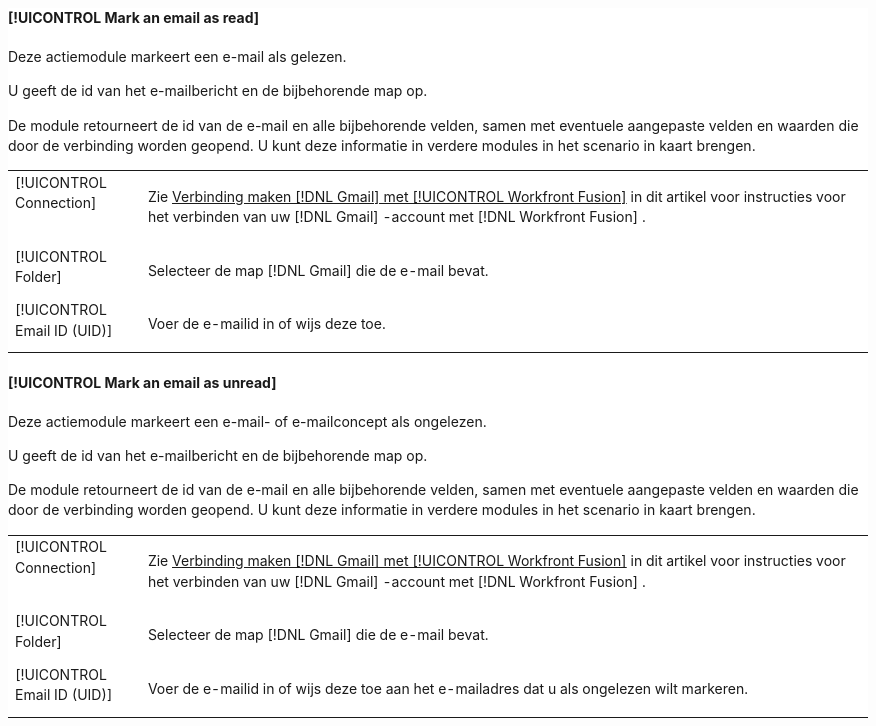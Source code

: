 #### [!UICONTROL Mark an email as read]

Deze actiemodule markeert een e-mail als gelezen.

U geeft de id van het e-mailbericht en de bijbehorende map op.

De module retourneert de id van de e-mail en alle bijbehorende velden, samen met eventuele aangepaste velden en waarden die door de verbinding worden geopend. U kunt deze informatie in verdere modules in het scenario in kaart brengen.

<table style="table-layout:auto"> 
 <col> 
 <col> 
 <tbody> 
  <tr> 
   <td>[!UICONTROL Connection] </td> 
   <td> <p>Zie <a href="#connect-gmail-to-workfront-fusion" class="MCXref xref"> Verbinding maken [!DNL Gmail] met [!UICONTROL Workfront Fusion]</a> in dit artikel voor instructies voor het verbinden van uw [!DNL Gmail] -account met [!DNL Workfront Fusion] .</p> </td> 
  </tr> 
  <tr> 
   <td>[!UICONTROL Folder] </td> 
   <td> <p>Selecteer de map [!DNL Gmail] die de e-mail bevat.</p> </td> 
  </tr> 
  <tr> 
   <td>[!UICONTROL Email ID (UID)]</td> 
   <td> <p> Voer de e-mailid in of wijs deze toe.</p> </td> 
  </tr> 
 </tbody> 
</table>

#### [!UICONTROL Mark an email as unread]

Deze actiemodule markeert een e-mail- of e-mailconcept als ongelezen.

U geeft de id van het e-mailbericht en de bijbehorende map op.

De module retourneert de id van de e-mail en alle bijbehorende velden, samen met eventuele aangepaste velden en waarden die door de verbinding worden geopend. U kunt deze informatie in verdere modules in het scenario in kaart brengen.

<table style="table-layout:auto"> 
 <col> 
 <col> 
 <tbody> 
  <tr> 
   <td>[!UICONTROL Connection] </td> 
   <td> <p>Zie <a href="#connect-gmail-to-workfront-fusion" class="MCXref xref"> Verbinding maken [!DNL Gmail] met [!UICONTROL Workfront Fusion]</a> in dit artikel voor instructies voor het verbinden van uw [!DNL Gmail] -account met [!DNL Workfront Fusion] .</p> </td> 
  </tr> 
  <tr> 
   <td>[!UICONTROL Folder] </td> 
   <td> <p>Selecteer de map [!DNL Gmail] die de e-mail bevat.</p> </td> 
  </tr> 
  <tr> 
   <td>[!UICONTROL Email ID (UID)] </td> 
   <td> <p>Voer de e-mailid in of wijs deze toe aan het e-mailadres dat u als ongelezen wilt markeren.</p> </td> 
  </tr> 
 </tbody> 
</table>
